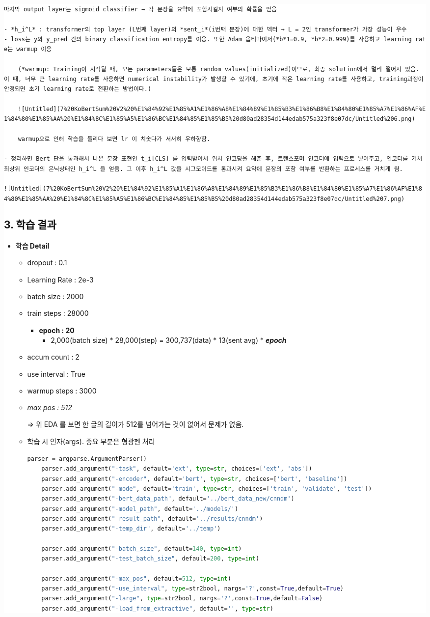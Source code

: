     마지막 output layer는 sigmoid classifier → 각 문장을 요약에 포함시킬지 여부의 확률을 얻음
    
    - *h_i^L* : transformer의 top layer (L번째 layer)의 *sent_i*(i번째 문장)에 대한 벡터 → L = 2인 transformer가 가장 성능이 우수
    - loss는 y와 y_pred 간의 binary classification entropy를 이용. 또한 Adam 옵티마이저(*b*1=0.9, *b*2=0.999)를 사용하고 learning rate는 warmup 이용
        
        (*warmup: Training이 시작될 때, 모든 parameters들은 보통 random values(initialized)이므로, 최종 solution에서 멀리 떨어져 있음. 이 때, 너무 큰 learning rate를 사용하면 numerical instability가 발생할 수 있기에, 초기에 작은 learning rate를 사용하고, training과정이 안정되면 초기 learning rate로 전환하는 방법이다.)
        
        ![Untitled](7%20KoBertSum%20V2%20%E1%84%92%E1%85%A1%E1%86%A8%E1%84%89%E1%85%B3%E1%86%B8%E1%84%80%E1%85%A7%E1%86%AF%E1%84%80%E1%85%AA%20%E1%84%8C%E1%85%A5%E1%86%BC%E1%84%85%E1%85%B5%20d80ad28354d144edab575a323f8e07dc/Untitled%206.png)
        
        warmup으로 인해 학습을 돌리다 보면 lr 이 치솟다가 서서히 우하향함.
        
    - 정리하면 Bert 단을 통과해서 나온 문장 표현인 t_i[CLS] 를 입력받아서 위치 인코딩을 해준 후, 트랜스포머 인코더에 입력으로 넣어주고, 인코더를 거쳐 최상위 인코더의 은닉상태인 h_i^L 을 얻음. 그 이후 h_i^L 값을 시그모이드를 통과시켜 요약에 문장의 포함 여부를 반환하는 프로세스를 거치게 됨.
    
    ![Untitled](7%20KoBertSum%20V2%20%E1%84%92%E1%85%A1%E1%86%A8%E1%84%89%E1%85%B3%E1%86%B8%E1%84%80%E1%85%A7%E1%86%AF%E1%84%80%E1%85%AA%20%E1%84%8C%E1%85%A5%E1%86%BC%E1%84%85%E1%85%B5%20d80ad28354d144edab575a323f8e07dc/Untitled%207.png)
    

## 3. 학습 결과

- **학습 Detail**
    - dropout : 0.1
    - Learning Rate : 2e-3
    - batch size : 2000
    - train steps : 28000
        - **epoch : 20**
            - 2,000(batch size) * 28,000(step) = 300,737(data) * 13(sent avg) * ***epoch***
    - accum count : 2
    - use interval : True
    - warmup steps : 3000
    - *max pos : 512*
        
        ⇒ 위 EDA 를 보면 한 글의 길이가 512를 넘어가는 것이 없어서 문제가 없음.
        
    - 학습 시 인자(args). 중요 부분은 형광펜 처리
        
        ```python
        parser = argparse.ArgumentParser()
            parser.add_argument("-task", default='ext', type=str, choices=['ext', 'abs'])
            parser.add_argument("-encoder", default='bert', type=str, choices=['bert', 'baseline'])
            parser.add_argument("-mode", default='train', type=str, choices=['train', 'validate', 'test'])
            parser.add_argument("-bert_data_path", default='../bert_data_new/cnndm')
            parser.add_argument("-model_path", default='../models/')
            parser.add_argument("-result_path", default='../results/cnndm')
            parser.add_argument("-temp_dir", default='../temp')
        
            parser.add_argument("-batch_size", default=140, type=int)
            parser.add_argument("-test_batch_size", default=200, type=int)
        
            parser.add_argument("-max_pos", default=512, type=int)
            parser.add_argument("-use_interval", type=str2bool, nargs='?',const=True,default=True)
            parser.add_argument("-large", type=str2bool, nargs='?',const=True,default=False)
            parser.add_argument("-load_from_extractive", default='', type=str)
        